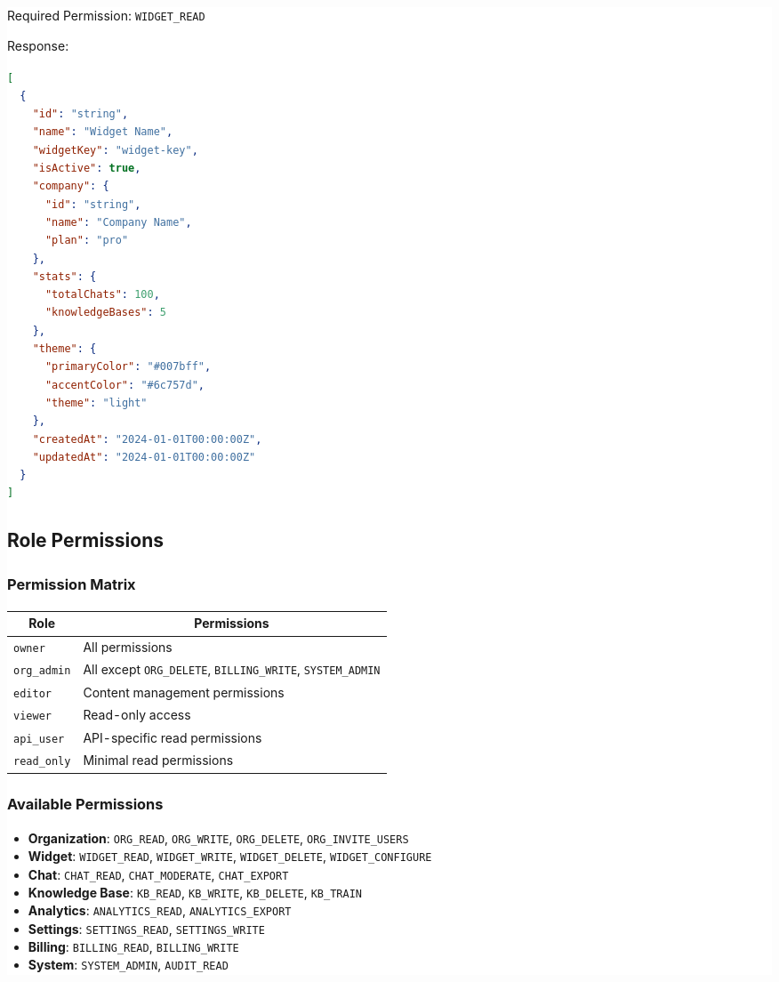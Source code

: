 Required Permission: `WIDGET_READ`

Response:

```json
[
  {
    "id": "string",
    "name": "Widget Name",
    "widgetKey": "widget-key",
    "isActive": true,
    "company": {
      "id": "string",
      "name": "Company Name",
      "plan": "pro"
    },
    "stats": {
      "totalChats": 100,
      "knowledgeBases": 5
    },
    "theme": {
      "primaryColor": "#007bff",
      "accentColor": "#6c757d",
      "theme": "light"
    },
    "createdAt": "2024-01-01T00:00:00Z",
    "updatedAt": "2024-01-01T00:00:00Z"
  }
]
```

## Role Permissions

### Permission Matrix

| Role        | Permissions                                              |
| ----------- | -------------------------------------------------------- |
| `owner`     | All permissions                                          |
| `org_admin` | All except `ORG_DELETE`, `BILLING_WRITE`, `SYSTEM_ADMIN` |
| `editor`    | Content management permissions                           |
| `viewer`    | Read-only access                                         |
| `api_user`  | API-specific read permissions                            |
| `read_only` | Minimal read permissions                                 |

### Available Permissions

- **Organization**: `ORG_READ`, `ORG_WRITE`, `ORG_DELETE`, `ORG_INVITE_USERS`
- **Widget**: `WIDGET_READ`, `WIDGET_WRITE`, `WIDGET_DELETE`, `WIDGET_CONFIGURE`
- **Chat**: `CHAT_READ`, `CHAT_MODERATE`, `CHAT_EXPORT`
- **Knowledge Base**: `KB_READ`, `KB_WRITE`, `KB_DELETE`, `KB_TRAIN`
- **Analytics**: `ANALYTICS_READ`, `ANALYTICS_EXPORT`
- **Settings**: `SETTINGS_READ`, `SETTINGS_WRITE`
- **Billing**: `BILLING_READ`, `BILLING_WRITE`
- **System**: `SYSTEM_ADMIN`, `AUDIT_READ`
